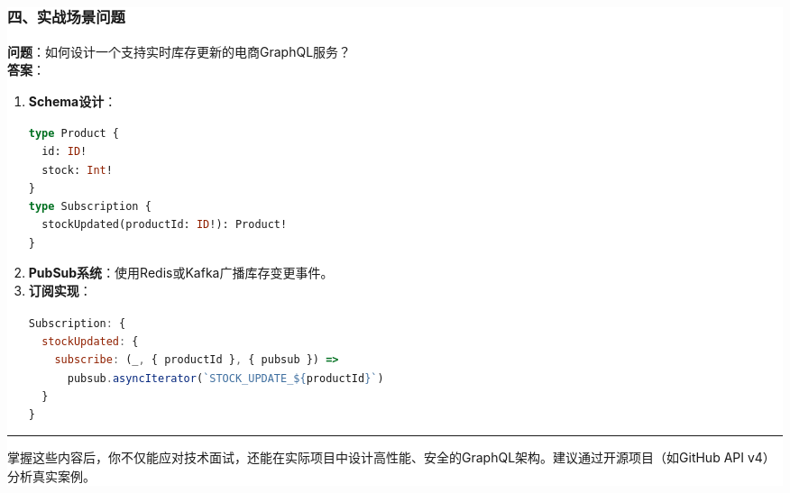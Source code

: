 
### **四、实战场景问题**
**问题**：如何设计一个支持实时库存更新的电商GraphQL服务？  
**答案**：
1. **Schema设计**：
   ```graphql
   type Product {
     id: ID!
     stock: Int!
   }
   type Subscription {
     stockUpdated(productId: ID!): Product!
   }
   ```
2. **PubSub系统**：使用Redis或Kafka广播库存变更事件。
3. **订阅实现**：
   ```javascript
   Subscription: {
     stockUpdated: {
       subscribe: (_, { productId }, { pubsub }) => 
         pubsub.asyncIterator(`STOCK_UPDATE_${productId}`)
     }
   }
   ```

---

掌握这些内容后，你不仅能应对技术面试，还能在实际项目中设计高性能、安全的GraphQL架构。建议通过开源项目（如GitHub API v4）分析真实案例。